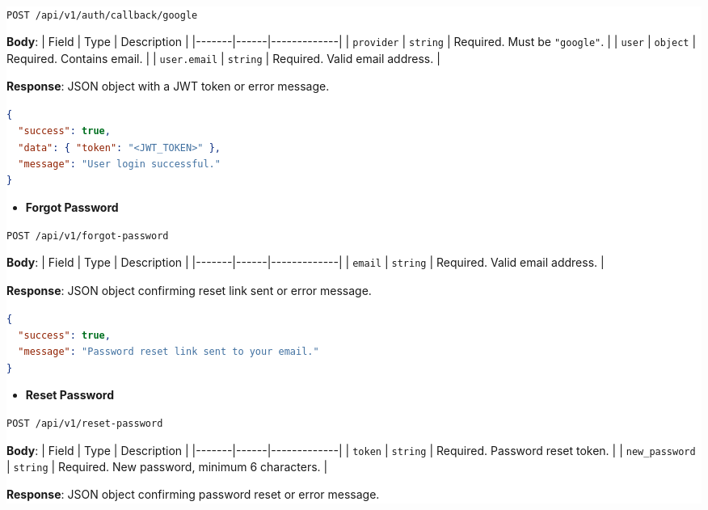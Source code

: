 ```http
POST /api/v1/auth/callback/google
```

**Body**:
| Field | Type | Description |
|-------|------|-------------|
| `provider` | `string` | Required. Must be `"google"`. |
| `user` | `object` | Required. Contains email. |
| `user.email` | `string` | Required. Valid email address. |

**Response**: JSON object with a JWT token or error message.

```json
{
  "success": true,
  "data": { "token": "<JWT_TOKEN>" },
  "message": "User login successful."
}
```

- **Forgot Password**

```http
POST /api/v1/forgot-password
```

**Body**:
| Field | Type | Description |
|-------|------|-------------|
| `email` | `string` | Required. Valid email address. |

**Response**: JSON object confirming reset link sent or error message.

```json
{
  "success": true,
  "message": "Password reset link sent to your email."
}
```

- **Reset Password**

```http
POST /api/v1/reset-password
```

**Body**:
| Field | Type | Description |
|-------|------|-------------|
| `token` | `string` | Required. Password reset token. |
| `new_password` | `string` | Required. New password, minimum 6 characters. |

**Response**: JSON object confirming password reset or error message.
